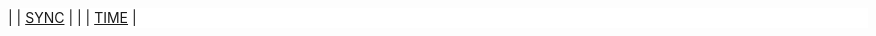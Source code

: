 |          | <a target="top" href="https://redis.io/commands/sync">SYNC</A>                                                                                                                                                                                                                                                                                                                                                                                                                                                                                                                                                                                                                                                                                                                                                                                                                                                                                                                                                                                                                                                                                                                                                                                                                                                                                                                                                                                                                                                                                                                                                                                                                                                                                                                                                                                                                                                                                                                                                                                                                                                                                                                                                                                                                                                                                                                                                                                                                                             |
|          | <a target="top" href="https://redis.io/commands/time">TIME</A>                                                                                                                                                                                                                                                                                                                                                                                                                                                                                                                                                                                                                                                                                                                                                                                                                                                                                                                                                                                                                                                                                                                                                                                                                                                                                                                                                                                                                                                                                                                                                                                                                                                                                                                                                                                                                                                                                                                                                                                                                                                                                                                                                                                                                                                                                                                                                                                                                                             |